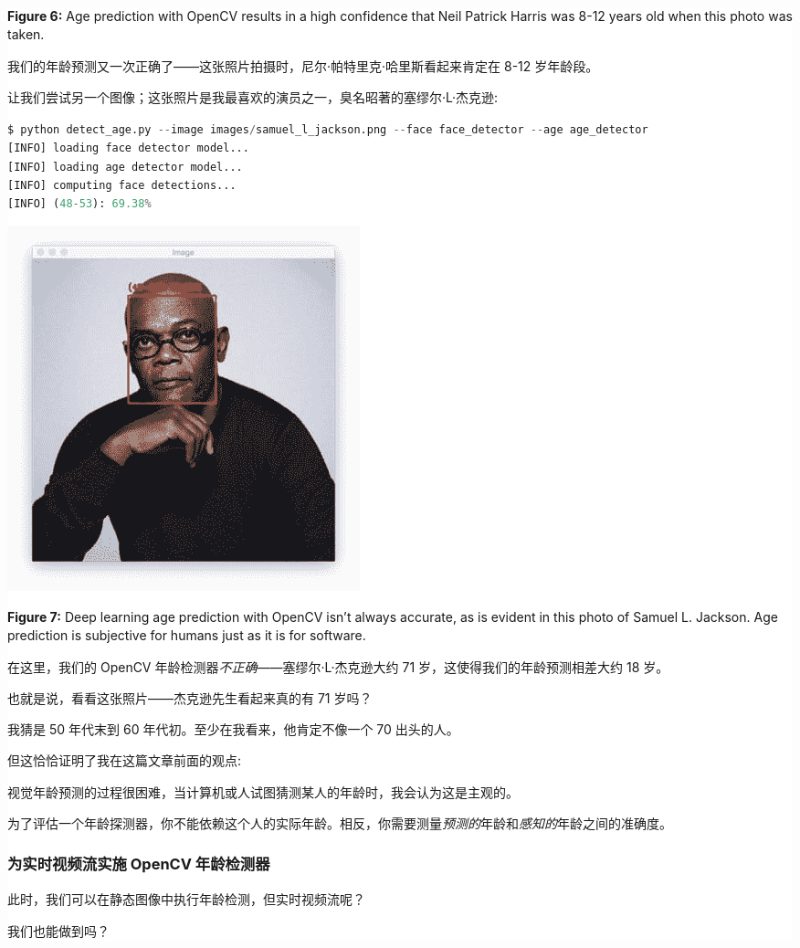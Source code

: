 **Figure 6:** Age prediction with OpenCV results in a high confidence that Neil Patrick Harris was 8-12 years old when this photo was taken.

我们的年龄预测又一次正确了——这张照片拍摄时，尼尔·帕特里克·哈里斯看起来肯定在 8-12 岁年龄段。

让我们尝试另一个图像；这张照片是我最喜欢的演员之一，臭名昭著的塞缪尔·L·杰克逊:

```py
$ python detect_age.py --image images/samuel_l_jackson.png --face face_detector --age age_detector
[INFO] loading face detector model...
[INFO] loading age detector model...
[INFO] computing face detections...
[INFO] (48-53): 69.38%
```

![](img/6f988736f7000df499d3eb1cc7a26e1a.png)

**Figure 7:** Deep learning age prediction with OpenCV isn’t always accurate, as is evident in this photo of Samuel L. Jackson. Age prediction is subjective for humans just as it is for software.

在这里，我们的 OpenCV 年龄检测器*不正确*——塞缪尔·L·杰克逊大约 71 岁，这使得我们的年龄预测相差大约 18 岁。

也就是说，看看这张照片——杰克逊先生看起来真的有 71 岁吗？

我猜是 50 年代末到 60 年代初。至少在我看来，他肯定不像一个 70 出头的人。

但这恰恰证明了我在这篇文章前面的观点:

视觉年龄预测的过程很困难，当计算机或人试图猜测某人的年龄时，我会认为这是主观的。

为了评估一个年龄探测器，你不能依赖这个人的实际年龄。相反，你需要测量*预测的*年龄和*感知的*年龄之间的准确度。

### 为实时视频流实施 OpenCV 年龄检测器

此时，我们可以在静态图像中执行年龄检测，但实时视频流呢？

我们也能做到吗？
